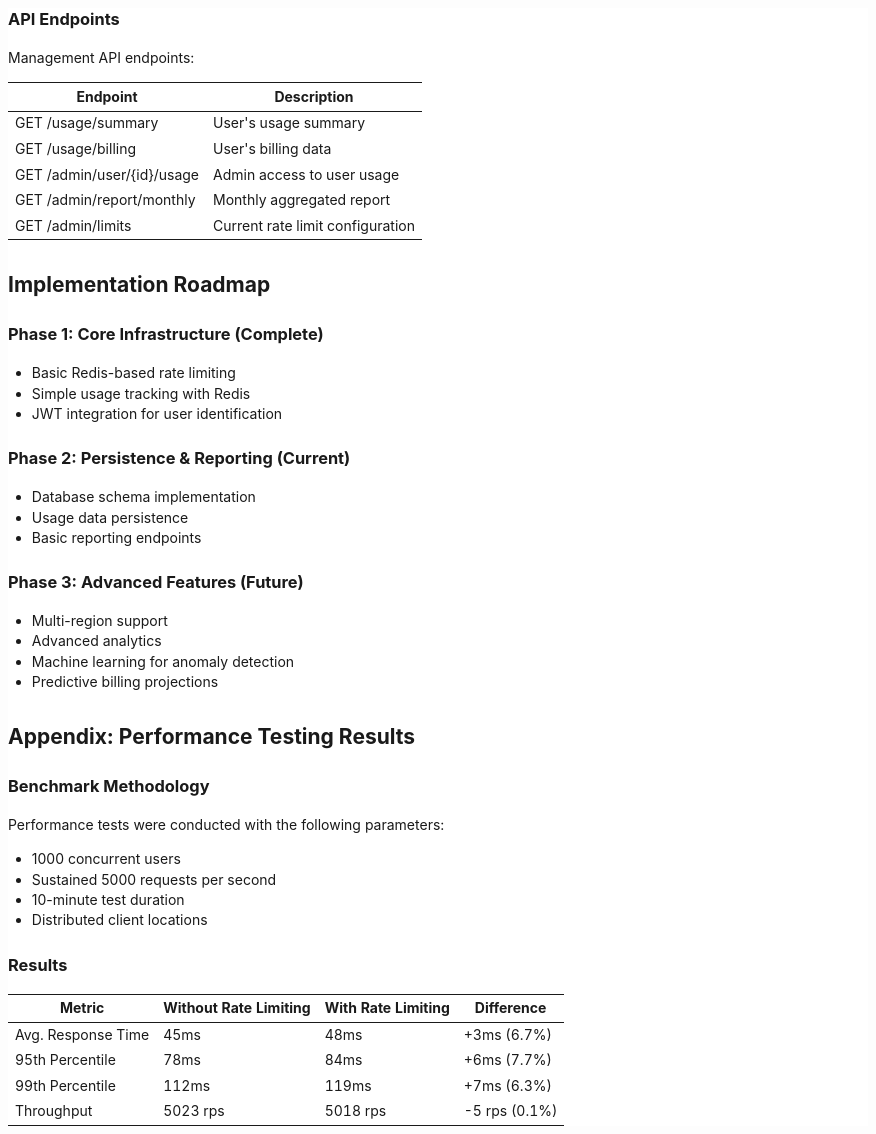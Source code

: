 ### API Endpoints

Management API endpoints:

| Endpoint | Description |
|----------|-------------|
| GET /usage/summary | User's usage summary |
| GET /usage/billing | User's billing data |
| GET /admin/user/{id}/usage | Admin access to user usage |
| GET /admin/report/monthly | Monthly aggregated report |
| GET /admin/limits | Current rate limit configuration |

## Implementation Roadmap

### Phase 1: Core Infrastructure (Complete)

- Basic Redis-based rate limiting
- Simple usage tracking with Redis
- JWT integration for user identification

### Phase 2: Persistence & Reporting (Current)

- Database schema implementation
- Usage data persistence
- Basic reporting endpoints

### Phase 3: Advanced Features (Future)

- Multi-region support
- Advanced analytics 
- Machine learning for anomaly detection
- Predictive billing projections

## Appendix: Performance Testing Results

### Benchmark Methodology

Performance tests were conducted with the following parameters:

- 1000 concurrent users
- Sustained 5000 requests per second
- 10-minute test duration
- Distributed client locations

### Results

| Metric | Without Rate Limiting | With Rate Limiting | Difference |
|--------|------------------------|-------------------|------------|
| Avg. Response Time | 45ms | 48ms | +3ms (6.7%) |
| 95th Percentile | 78ms | 84ms | +6ms (7.7%) |
| 99th Percentile | 112ms | 119ms | +7ms (6.3%) |
| Throughput | 5023 rps | 5018 rps | -5 rps (0.1%) |
